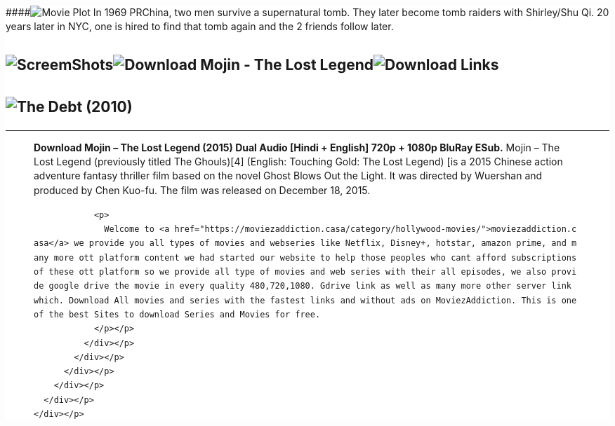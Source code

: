 ####<img loading="lazy" class="aligncenter" src="https://moviezaddiction.casa//wp-content/uploads/2018/02/Plot.jpeg?zoom=0.8099999785423279&resize=315%2C83&ssl=1" srcset="https://moviezaddiction.casa//wp-content/uploads/2018/02/Plot.jpeg?zoom=0.8999999761581421&resize=315%2C83&ssl=1" alt="Movie Plot" width="315" height="83" /> <span>In 1969 PRChina, two men survive a supernatural tomb. They later become tomb raiders with Shirley/Shu Qi. 20 years later in NYC, one is hired to find that tomb again and the 2 friends follow later.</span>

<div class="wp-block-image">
  <h2 class="aligncenter is-resized">
    <img loading="lazy" class="aligncenter" src="https://i1.wp.com/moviezaddiction.casa/wp-content/uploads/2018/02/Screenshots-Button.png?zoom=0.8099999785423279&resize=315%2C83&ssl=1" alt="ScreemShots" width="315" height="83" /><img loading="lazy" class="aligncenter" src="https://1.bp.blogspot.com/-bL-IFMEn0nI/YNcYTelKDsI/AAAAAAAAAnc/-dyJDWFTml4yG4WO-S0DVqPDes3nZzb3QCLcBGAsYHQ/s2048/MoviezAddiction.Casa%2B-%2BMojin%2B-%2BThe%2BLost%2BLegend%2B%25282015%2529%2B1080p%2BBluRay%2Bx264%2BAC3%2BESub%2BDD%2B2.0CH%2BHindi%2BDubbed%2B2.35GB.mkv.jpg" alt="Download Mojin - The Lost Legend" width="1145" height="2048" /><img loading="lazy" class="aligncenter wp-image-75359 size-full" src="https://moviezaddiction.casa/wp-content/uploads/2021/02/Download-Button-1-2.png" alt="Download Links" width="300" height="80" />
  </h2>
  
  <h2 class="aligncenter is-resized">
    <img loading="lazy" class="aligncenter" src="https://i.imgur.com/Ds7bb.gif" alt="The Debt (2010)" width="594" height="69" />
  </h2>
  
  <hr />
  <figure class="aligncenter is-resized"> 
  
  <div class="mod" data-md="50" data-hveid="250" data-ved="0ahUKEwi-7dnvqo7WAhXLsFQKHTILBKEQkCkI-gEoAzAn">
    <div class="_cgc kno-fb-ctx" data-hveid="251" data-ved="0ahUKEwi-7dnvqo7WAhXLsFQKHTILBKEQziAI-wEoADAn">
      <div class="r-iH9cFH0n0MiE">
        <div class="mod" data-md="50" data-hveid="228" data-ved="0ahUKEwjniJq86tTWAhULK48KHU9mChkQkCkI5AEoBDAh">
          <div class="_cgc kno-fb-ctx" data-hveid="229" data-ved="0ahUKEwjniJq86tTWAhULK48KHU9mChkQziAI5QEoADAh">
            <div class="r-iwKCMzMr_HBQ">
              <div class="overviewContainer ng-star-inserted">
                <p>
                  <strong>Download Mojin – The Lost Legend (2015) Dual Audio [Hindi + English] 720p + 1080p BluRay ESub.</strong> Mojin – The Lost Legend (previously titled The Ghouls)[4] (English: Touching Gold: The Lost Legend) [is a 2015 Chinese action adventure fantasy thriller film based on the novel Ghost Blows Out the Light. It was directed by Wuershan and produced by Chen Kuo-fu. The film was released on December 18, 2015.
                </p>
                
                <p>
                  Welcome to <a href="https://moviezaddiction.casa/category/hollywood-movies/">moviezaddiction.casa</a> we provide you all types of movies and webseries like Netflix, Disney+, hotstar, amazon prime, and many more ott platform content we had started our website to help those peoples who cant afford subscriptions of these ott platform so we provide all type of movies and web series with their all episodes, we also provide google drive the movie in every quality 480,720,1080. Gdrive link as well as many more other server link which. Download All movies and series with the fastest links and without ads on MoviezAddiction. This is one of the best Sites to download Series and Movies for free.
                </p></p>
              </div></p>
            </div></p>
          </div></p>
        </div></p>
      </div></p>
    </div></p>
  </div></figure>
</div>